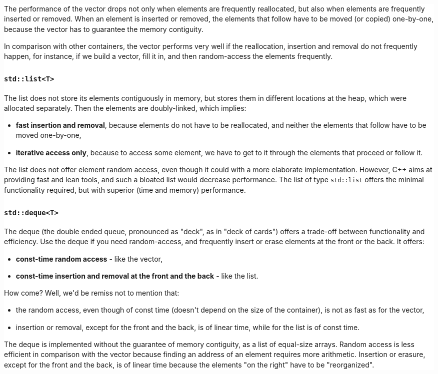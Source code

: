 The performance of the vector drops not only when elements are
frequently reallocated, but also when elements are frequently inserted
or removed.  When an element is inserted or removed, the elements that
follow have to be moved (or copied) one-by-one, because the vector has
to guarantee the memory contiguity.

In comparison with other containers, the vector performs very well if
the reallocation, insertion and removal do not frequently happen, for
instance, if we build a vector, fill it in, and then random-access the
elements frequently.

### `std::list<T>`

The list does not store its elements contiguously in memory, but
stores them in different locations at the heap, which were allocated
separately.  Then the elements are doubly-linked, which implies:

* **fast insertion and removal**, because elements do not have to be
  reallocated, and neither the elements that follow have to be moved
  one-by-one,

* **iterative access only**, because to access some element, we have
  to get to it through the elements that proceed or follow it.

The list does not offer element random access, even though it could
with a more elaborate implementation.  However, C++ aims at providing
fast and lean tools, and such a bloated list would decrease
performance.  The list of type `std::list` offers the minimal
functionality required, but with superior (time and memory)
performance.

### `std::deque<T>`

The deque (the double ended queue, pronounced as "deck", as in "deck
of cards") offers a trade-off between functionality and efficiency.
Use the deque if you need random-access, and frequently insert or
erase elements at the front or the back.  It offers:

* **const-time random access** - like the vector,

* **const-time insertion and removal at the front and the back** -
    like the list.

How come?  Well, we'd be remiss not to mention that:

* the random access, even though of const time (doesn't depend on the
  size of the container), is not as fast as for the vector,

* insertion or removal, except for the front and the back, is of
  linear time, while for the list is of const time.

The deque is implemented without the guarantee of memory contiguity,
as a list of equal-size arrays.  Random access is less efficient in
comparison with the vector because finding an address of an element
requires more arithmetic.  Insertion or erasure, except for the front
and the back, is of linear time because the elements "on the right"
have to be "reorganized".
